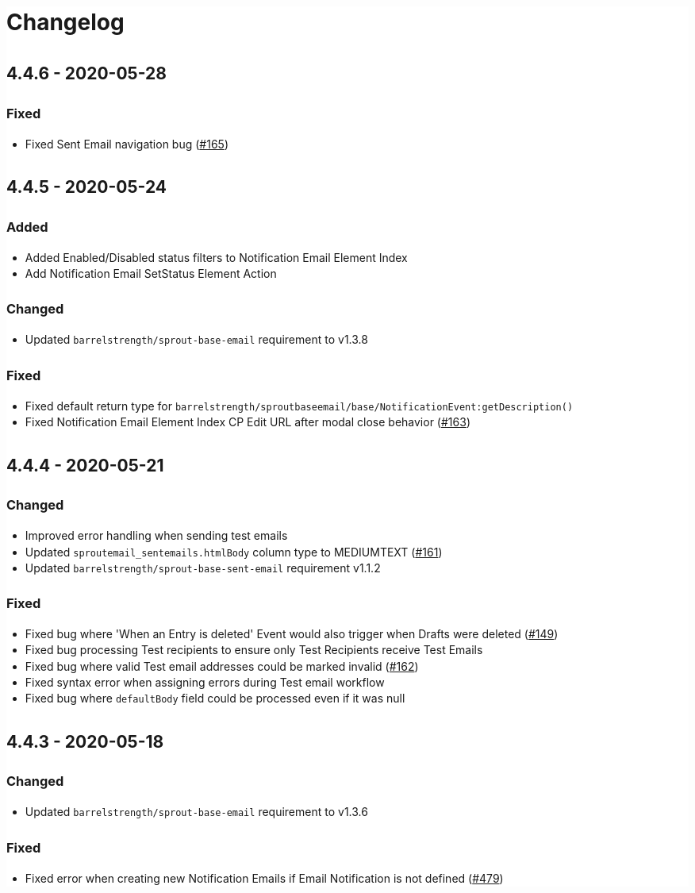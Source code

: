 # Changelog

## 4.4.6 - 2020-05-28

### Fixed
- Fixed Sent Email navigation bug ([#165])

[#165]: https://github.com/barrelstrength/craft-sprout-email/issues/165

## 4.4.5 - 2020-05-24

### Added
- Added Enabled/Disabled status filters to Notification Email Element Index
- Add Notification Email SetStatus Element Action

### Changed
- Updated `barrelstrength/sprout-base-email` requirement to v1.3.8

### Fixed
- Fixed default return type for `barrelstrength/sproutbaseemail/base/NotificationEvent:getDescription()` 
- Fixed Notification Email Element Index CP Edit URL after modal close behavior  ([#163])

[#163]: https://github.com/barrelstrength/craft-sprout-email/issues/163

## 4.4.4 - 2020-05-21

### Changed
- Improved error handling when sending test emails
- Updated `sproutemail_sentemails.htmlBody` column type to MEDIUMTEXT ([#161])
- Updated `barrelstrength/sprout-base-sent-email` requirement v1.1.2

### Fixed
- Fixed bug where 'When an Entry is deleted' Event would also trigger when Drafts were deleted ([#149])
- Fixed bug processing Test recipients to ensure only Test Recipients receive Test Emails
- Fixed bug where valid Test email addresses could be marked invalid ([#162])
- Fixed syntax error when assigning errors during Test email workflow
- Fixed bug where `defaultBody` field could be processed even if it was null

[#149]: https://github.com/barrelstrength/craft-sprout-email/issues/149
[#161]: https://github.com/barrelstrength/craft-sprout-email/issues/161
[#162]: https://github.com/barrelstrength/craft-sprout-email/issues/162

## 4.4.3 - 2020-05-18

### Changed
- Updated `barrelstrength/sprout-base-email` requirement to v1.3.6

### Fixed
- Fixed error when creating new Notification Emails if Email Notification is not defined ([#479])


[#479]: https://github.com/barrelstrength/craft-sprout-forms/issues/479
[#126]: https://github.com/barrelstrength/craft-sprout-email/issues/126
[#155]: https://github.com/barrelstrength/craft-sprout-email/issues/155
[#156]: https://github.com/barrelstrength/craft-sprout-email/issues/156
[#158]: https://github.com/barrelstrength/craft-sprout-email/issues/158
[#159]: https://github.com/barrelstrength/craft-sprout-email/issues/159
[#153]: https://github.com/barrelstrength/craft-sprout-email/issues/153
[#145]: https://github.com/barrelstrength/craft-sprout-email/issues/145
[#111-sprout-email]: https://github.com/barrelstrength/craft-sprout-email/issues/111
[#122-sprout-email]: https://github.com/barrelstrength/craft-sprout-email/issues/122
[#121]: https://github.com/barrelstrength/craft-sprout-email/issues/121
[#125]: https://github.com/barrelstrength/craft-sprout-email/issues/125
[#144]: https://github.com/barrelstrength/craft-sprout-email/issues/144
[#143]: https://github.com/barrelstrength/craft-sprout-email/issues/143
[#120]: https://github.com/barrelstrength/craft-sprout-email/issues/120
[#127]: https://github.com/barrelstrength/craft-sprout-email/issues/127
[#139]: https://github.com/barrelstrength/craft-sprout-email/issues/139
[#142]: https://github.com/barrelstrength/craft-sprout-email/issues/142
[#425-sprout-forms]: https://github.com/barrelstrength/craft-sprout-forms/issues/425
[#427-sprout-forms]: https://github.com/barrelstrength/craft-sprout-forms/issues/427
[#428-sprout-forms]: https://github.com/barrelstrength/craft-sprout-forms/issues/428
[#421]: https://github.com/barrelstrength/craft-sprout-forms/issues/421
[#124]: https://github.com/barrelstrength/craft-sprout-email/issues/124
[#321sproutforms]: https://github.com/barrelstrength/craft-sprout-forms/issues/321
[#119]: https://github.com/barrelstrength/craft-sprout-email/issues/119
[#294-sproutforms]: https://github.com/barrelstrength/craft-sprout-forms/issues/294
[#283forms]: https://github.com/barrelstrength/craft-sprout-forms/issues/283
[#113]: https://github.com/barrelstrength/craft-sprout-email/issues/113
[#117]: https://github.com/barrelstrength/craft-sprout-email/issues/117
[#106]: https://github.com/barrelstrength/craft-sprout-email/issues/106
[#107]: https://github.com/barrelstrength/craft-sprout-email/issues/107
[#108]: https://github.com/barrelstrength/craft-sprout-email/issues/108
[#100]: https://github.com/barrelstrength/craft-sprout-email/issues/100
[#90]: https://github.com/barrelstrength/craft-sprout-email/issues/90
[#94]: https://github.com/barrelstrength/craft-sprout-email/issues/94
[#76]: https://github.com/barrelstrength/craft-sprout-email/issues/76
[#79]: https://github.com/barrelstrength/craft-sprout-email/issues/79
[#207forms]: https://github.com/barrelstrength/craft-sprout-forms/issues/207
[#219forms]: https://github.com/barrelstrength/craft-sprout-forms/issues/219
[#52]: https://github.com/barrelstrength/craft-sprout-email/issues/52
[#53]: https://github.com/barrelstrength/craft-sprout-email/issues/53
[#54]: https://github.com/barrelstrength/craft-sprout-email/issues/54
[#124]: https://github.com/barrelstrength/craft-sprout-forms/issues/124